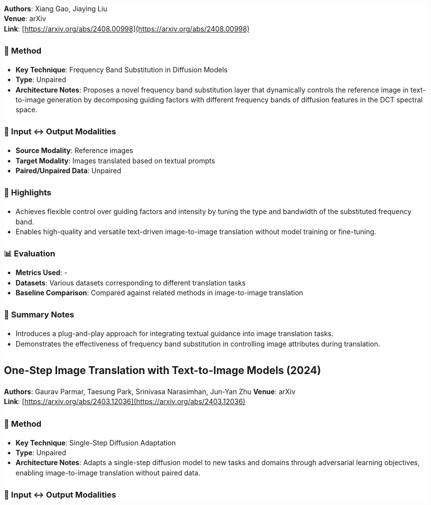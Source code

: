 **Authors**: Xiang Gao, Jiaying Liu  
**Venue**: arXiv  
**Link**: [https://arxiv.org/abs/2408.00998](https://arxiv.org/abs/2408.00998)

### 🧠 Method

- **Key Technique**: Frequency Band Substitution in Diffusion Models
- **Type**: Unpaired
- **Architecture Notes**: Proposes a novel frequency band substitution layer that dynamically controls the reference image in text-to-image generation by decomposing guiding factors with different frequency bands of diffusion features in the DCT spectral space.

### 🔄 Input ↔ Output Modalities

- **Source Modality**: Reference images
- **Target Modality**: Images translated based on textual prompts
- **Paired/Unpaired Data**: Unpaired

### 🌟 Highlights

- Achieves flexible control over guiding factors and intensity by tuning the type and bandwidth of the substituted frequency band.
- Enables high-quality and versatile text-driven image-to-image translation without model training or fine-tuning.

### 📊 Evaluation

- **Metrics Used**: -
- **Datasets**: Various datasets corresponding to different translation tasks
- **Baseline Comparison**: Compared against related methods in image-to-image translation

### 📌 Summary Notes

- Introduces a plug-and-play approach for integrating textual guidance into image translation tasks.
- Demonstrates the effectiveness of frequency band substitution in controlling image attributes during translation.

## One-Step Image Translation with Text-to-Image Models (2024)

**Authors**: Gaurav Parmar, Taesung Park, Srinivasa Narasimhan, Jun-Yan Zhu
**Venue**: arXiv  
**Link**: [https://arxiv.org/abs/2403.12036](https://arxiv.org/abs/2403.12036)

### 🧠 Method

- **Key Technique**: Single-Step Diffusion Adaptation
- **Type**: Unpaired
- **Architecture Notes**: Adapts a single-step diffusion model to new tasks and domains through adversarial learning objectives, enabling image-to-image translation without paired data.

### 🔄 Input ↔ Output Modalities
